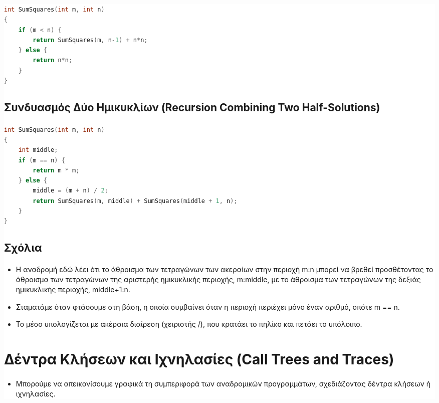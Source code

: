 ```c
int SumSquares(int m, int n)
{
    if (m < n) {
        return SumSquares(m, n-1) + n*n;
    } else {
        return n*n;
    }
}
```

## Συνδυασμός Δύο Ημικυκλίων (Recursion Combining Two Half-Solutions)
```c
int SumSquares(int m, int n)
{
    int middle;
    if (m == n) {
        return m * m;
    } else {
        middle = (m + n) / 2;
        return SumSquares(m, middle) + SumSquares(middle + 1, n);
    }
}
```
## Σχόλια

* Η αναδρομή εδώ λέει ότι το άθροισμα των τετραγώνων των ακεραίων στην περιοχή m:n μπορεί να βρεθεί προσθέτοντας το άθροισμα των τετραγώνων της αριστερής ημικυκλικής περιοχής, m:middle, με το άθροισμα των τετραγώνων της δεξιάς ημικυκλικής περιοχής, middle+1:n.

* Σταματάμε όταν φτάσουμε στη βάση, η οποία συμβαίνει όταν η περιοχή περιέχει μόνο έναν αριθμό, οπότε m == n.

* Το μέσο υπολογίζεται με ακέραια διαίρεση (χειριστής /), που κρατάει το πηλίκο και πετάει το υπόλοιπο.

# Δέντρα Κλήσεων και Ιχνηλασίες (Call Trees and Traces)

- Μπορούμε να απεικονίσουμε γραφικά τη συμπεριφορά των αναδρομικών προγραμμάτων, σχεδιάζοντας δέντρα κλήσεων ή ιχνηλασίες.

